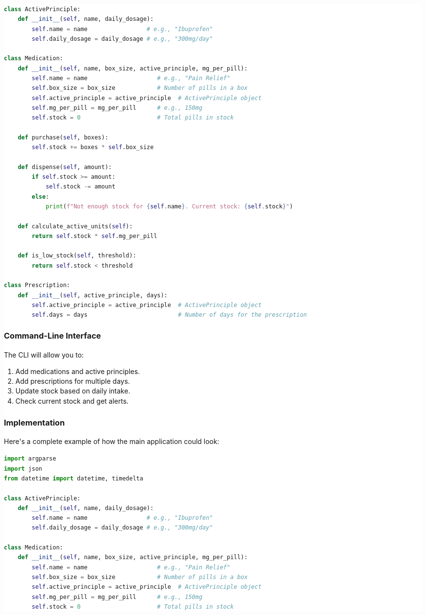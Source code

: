 ```python
class ActivePrinciple:
    def __init__(self, name, daily_dosage):
        self.name = name                 # e.g., "Ibuprofen"
        self.daily_dosage = daily_dosage # e.g., "300mg/day"

class Medication:
    def __init__(self, name, box_size, active_principle, mg_per_pill):
        self.name = name                    # e.g., "Pain Relief"
        self.box_size = box_size            # Number of pills in a box
        self.active_principle = active_principle  # ActivePrinciple object
        self.mg_per_pill = mg_per_pill      # e.g., 150mg
        self.stock = 0                      # Total pills in stock

    def purchase(self, boxes):
        self.stock += boxes * self.box_size

    def dispense(self, amount):
        if self.stock >= amount:
            self.stock -= amount
        else:
            print(f"Not enough stock for {self.name}. Current stock: {self.stock}")

    def calculate_active_units(self):
        return self.stock * self.mg_per_pill

    def is_low_stock(self, threshold):
        return self.stock < threshold

class Prescription:
    def __init__(self, active_principle, days):
        self.active_principle = active_principle  # ActivePrinciple object
        self.days = days                          # Number of days for the prescription
```

### Command-Line Interface

The CLI will allow you to:
1. Add medications and active principles.
2. Add prescriptions for multiple days.
3. Update stock based on daily intake.
4. Check current stock and get alerts.

### Implementation

Here's a complete example of how the main application could look:

```python
import argparse
import json
from datetime import datetime, timedelta

class ActivePrinciple:
    def __init__(self, name, daily_dosage):
        self.name = name                 # e.g., "Ibuprofen"
        self.daily_dosage = daily_dosage # e.g., "300mg/day"

class Medication:
    def __init__(self, name, box_size, active_principle, mg_per_pill):
        self.name = name                    # e.g., "Pain Relief"
        self.box_size = box_size            # Number of pills in a box
        self.active_principle = active_principle  # ActivePrinciple object
        self.mg_per_pill = mg_per_pill      # e.g., 150mg
        self.stock = 0                      # Total pills in stock

```